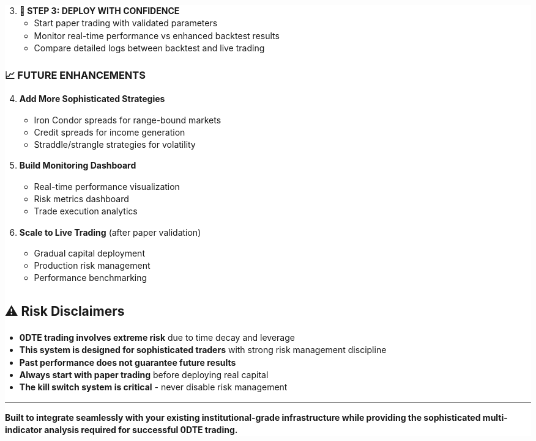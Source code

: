 3. **🎯 STEP 3: DEPLOY WITH CONFIDENCE**
   - Start paper trading with validated parameters
   - Monitor real-time performance vs enhanced backtest results
   - Compare detailed logs between backtest and live trading

### **📈 FUTURE ENHANCEMENTS** 
4. **Add More Sophisticated Strategies**
   - Iron Condor spreads for range-bound markets
   - Credit spreads for income generation
   - Straddle/strangle strategies for volatility

5. **Build Monitoring Dashboard**
   - Real-time performance visualization
   - Risk metrics dashboard
   - Trade execution analytics

6. **Scale to Live Trading** (after paper validation)
   - Gradual capital deployment
   - Production risk management
   - Performance benchmarking

## ⚠️ **Risk Disclaimers**

- **0DTE trading involves extreme risk** due to time decay and leverage
- **This system is designed for sophisticated traders** with strong risk management discipline
- **Past performance does not guarantee future results**
- **Always start with paper trading** before deploying real capital
- **The kill switch system is critical** - never disable risk management

---

**Built to integrate seamlessly with your existing institutional-grade infrastructure while providing the sophisticated multi-indicator analysis required for successful 0DTE trading.**